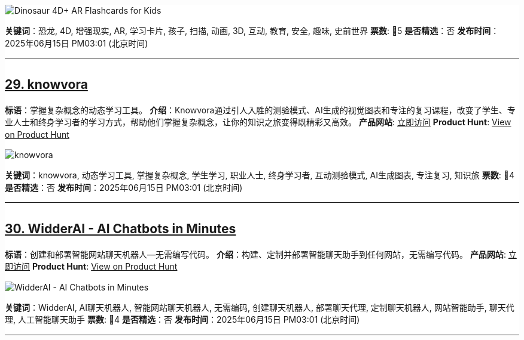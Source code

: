 ![Dinosaur 4D+  AR Flashcards for Kids]()

**关键词**：恐龙, 4D, 增强现实, AR, 学习卡片, 孩子, 扫描, 动画, 3D, 互动, 教育, 安全, 趣味, 史前世界
**票数**: 🔺5
**是否精选**：否
**发布时间**：2025年06月15日 PM03:01 (北京时间)

---

## [29. knowvora](https://www.producthunt.com/posts/knowvora?utm_campaign=producthunt-api&utm_medium=api-v2&utm_source=Application%3A+daily+ph+%28ID%3A+133301%29)
**标语**：掌握复杂概念的动态学习工具。
**介绍**：Knowvora通过引人入胜的测验模式、AI生成的视觉图表和专注的复习课程，改变了学生、专业人士和终身学习者的学习方式，帮助他们掌握复杂概念，让你的知识之旅变得既精彩又高效。
**产品网站**: [立即访问](https://www.producthunt.com/r/RBJK6RB36QJ2NP?utm_campaign=producthunt-api&utm_medium=api-v2&utm_source=Application%3A+daily+ph+%28ID%3A+133301%29)
**Product Hunt**: [View on Product Hunt](https://www.producthunt.com/posts/knowvora?utm_campaign=producthunt-api&utm_medium=api-v2&utm_source=Application%3A+daily+ph+%28ID%3A+133301%29)

![knowvora]()

**关键词**：knowvora, 动态学习工具, 掌握复杂概念, 学生学习, 职业人士, 终身学习者, 互动测验模式, AI生成图表, 专注复习, 知识旅
**票数**: 🔺4
**是否精选**：否
**发布时间**：2025年06月15日 PM03:01 (北京时间)

---

## [30. WidderAI - AI Chatbots in Minutes](https://www.producthunt.com/posts/widderai-ai-chatbots-in-minutes?utm_campaign=producthunt-api&utm_medium=api-v2&utm_source=Application%3A+daily+ph+%28ID%3A+133301%29)
**标语**：创建和部署智能网站聊天机器人—无需编写代码。
**介绍**：构建、定制并部署智能聊天助手到任何网站，无需编写代码。
**产品网站**: [立即访问](https://www.producthunt.com/r/FUBHALVKX7IG75?utm_campaign=producthunt-api&utm_medium=api-v2&utm_source=Application%3A+daily+ph+%28ID%3A+133301%29)
**Product Hunt**: [View on Product Hunt](https://www.producthunt.com/posts/widderai-ai-chatbots-in-minutes?utm_campaign=producthunt-api&utm_medium=api-v2&utm_source=Application%3A+daily+ph+%28ID%3A+133301%29)

![WidderAI - AI Chatbots in Minutes]()

**关键词**：WidderAI, AI聊天机器人, 智能网站聊天机器人, 无需编码, 创建聊天机器人, 部署聊天代理, 定制聊天机器人, 网站智能助手, 聊天代理, 人工智能聊天助手
**票数**: 🔺4
**是否精选**：否
**发布时间**：2025年06月15日 PM03:01 (北京时间)

---

